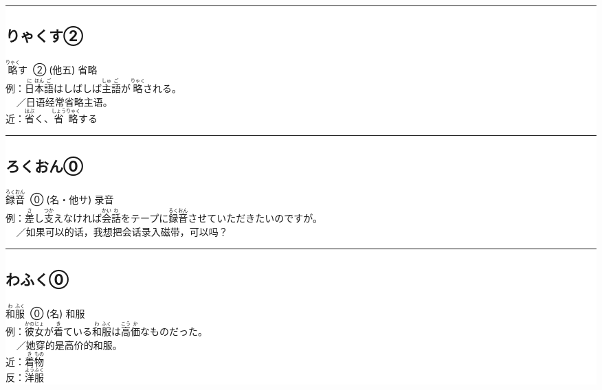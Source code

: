 - - -

## りゃくす②

<span>
  <ruby>略<rt>りゃく</rt>す</ruby>
</span>&nbsp;② (他五) 省略
<div>
  <font> 例</font>：<ruby>日<rt>に</rt>本<rt>ほん</rt>語<rt>ご</rt>はしばしば<rt></rt>主<rt>しゅ</rt>語<rt>ご</rt>が<rt></rt>略<rt>りゃく</rt>される。</ruby><br>&nbsp;&nbsp;&nbsp;&nbsp;／日语经常省略主语。
  <br>
  <font> 近</font>：<ruby>省<rt>はぶ</rt>く</ruby>、<ruby>省<rt>しょう</rt>略<rt>りゃく</rt>する</ruby>
</div>

- - -

## ろくおん⓪

<span>
  <ruby>録<rt>ろく</rt>音<rt>おん</rt></ruby>
</span>&nbsp;⓪ (名・他サ) 录音
<div>
  <font> 例</font>：<ruby>差<rt>さ</rt>し<rt></rt>支<rt>つか</rt>えなければ<rt></rt>会<rt>かい</rt>話<rt>わ</rt>をテープに<rt></rt>録<rt>ろく</rt>音<rt>おん</rt>させていただきたいのですが。</ruby><br>&nbsp;&nbsp;&nbsp;&nbsp;／如果可以的话，我想把会话录入磁带，可以吗？
</div>

- - -

## わふく⓪

<span>
  <ruby>和<rt>わ</rt>服<rt>ふく</rt></ruby>
</span>&nbsp;⓪ (名) 和服
<div>
  <font> 例</font>：<ruby>彼<rt>かの</rt>女<rt>じょ</rt>が<rt></rt>着<rt>き</rt>ている<rt></rt>和<rt>わ</rt>服<rt>ふく</rt>は<rt></rt>高<rt>こう</rt>価<rt>か</rt>なものだった。</ruby><br>&nbsp;&nbsp;&nbsp;&nbsp;／她穿的是高价的和服。
  <br>
  <font> 近</font>：<ruby>着<rt>き</rt>物<rt>もの</rt></ruby>
  <br>
  <font> 反</font>：<ruby>洋<rt>よう</rt>服<rt>ふく</rt></ruby>
</div>

